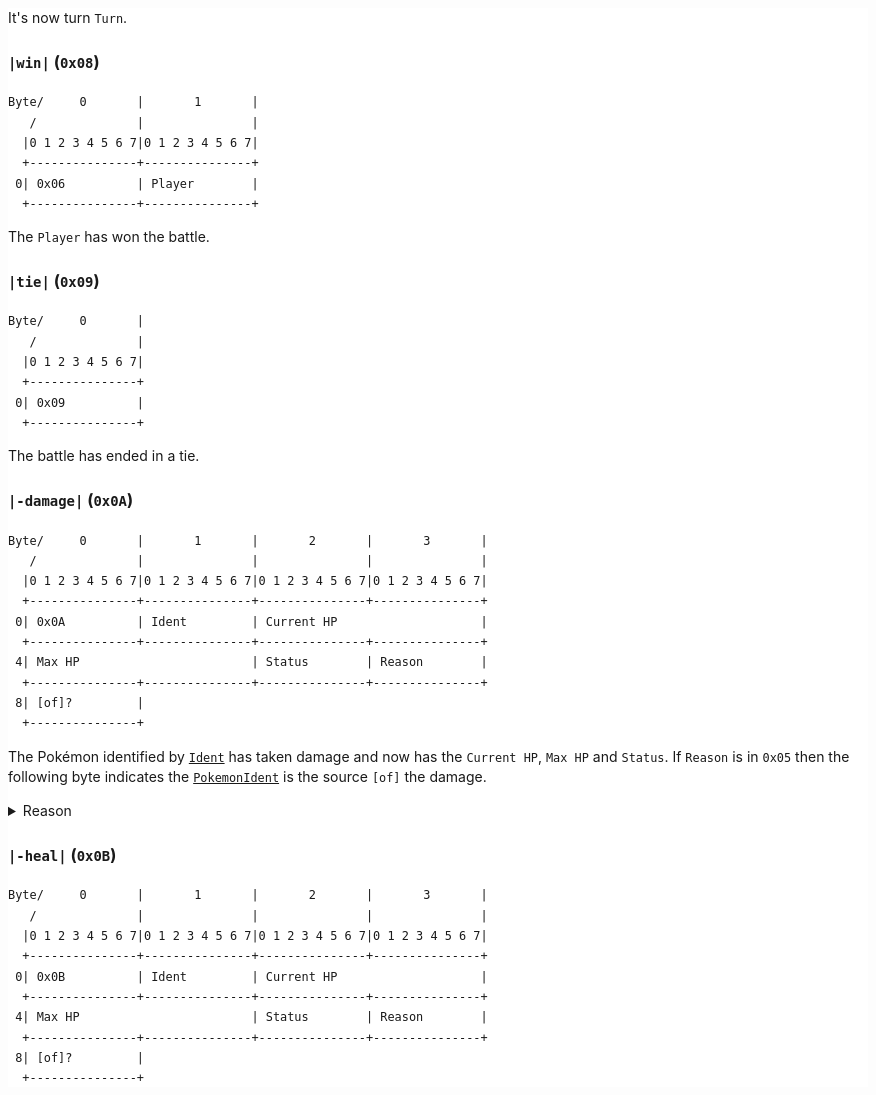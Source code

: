 It's now turn `Turn`.

### `|win|` (`0x08`)

    Byte/     0       |       1       |
       /              |               |
      |0 1 2 3 4 5 6 7|0 1 2 3 4 5 6 7|
      +---------------+---------------+
     0| 0x06          | Player        |
      +---------------+---------------+

The `Player` has won the battle.

### `|tie|` (`0x09`)

    Byte/     0       |
       /              |
      |0 1 2 3 4 5 6 7|
      +---------------+
     0| 0x09          |
      +---------------+

The battle has ended in a tie.

### `|-damage|` (`0x0A`)

    Byte/     0       |       1       |       2       |       3       |
       /              |               |               |               |
      |0 1 2 3 4 5 6 7|0 1 2 3 4 5 6 7|0 1 2 3 4 5 6 7|0 1 2 3 4 5 6 7|
      +---------------+---------------+---------------+---------------+
     0| 0x0A          | Ident         | Current HP                    |
      +---------------+---------------+---------------+---------------+
     4| Max HP                        | Status        | Reason        |
      +---------------+---------------+---------------+---------------+
     8| [of]?         |
      +---------------+

The Pokémon identified by [`Ident`](#pokemonident) has taken damage and now has the `Current HP`,
`Max HP` and `Status`. If `Reason` is in `0x05` then the following byte indicates the
[`PokemonIdent`](#pokemonident) is the source `[of]` the damage.

<details><summary>Reason</summary></details>

### `|-heal|` (`0x0B`)

    Byte/     0       |       1       |       2       |       3       |
       /              |               |               |               |
      |0 1 2 3 4 5 6 7|0 1 2 3 4 5 6 7|0 1 2 3 4 5 6 7|0 1 2 3 4 5 6 7|
      +---------------+---------------+---------------+---------------+
     0| 0x0B          | Ident         | Current HP                    |
      +---------------+---------------+---------------+---------------+
     4| Max HP                        | Status        | Reason        |
      +---------------+---------------+---------------+---------------+
     8| [of]?         |
      +---------------+


[^1]: The `choices` method leaks information in certain cases where legal decisions would not be
[^2]: In generations with [Team
[^3]: The data value for a move choice `move` must be in the range of 1-4 when in Pokémon Showdown